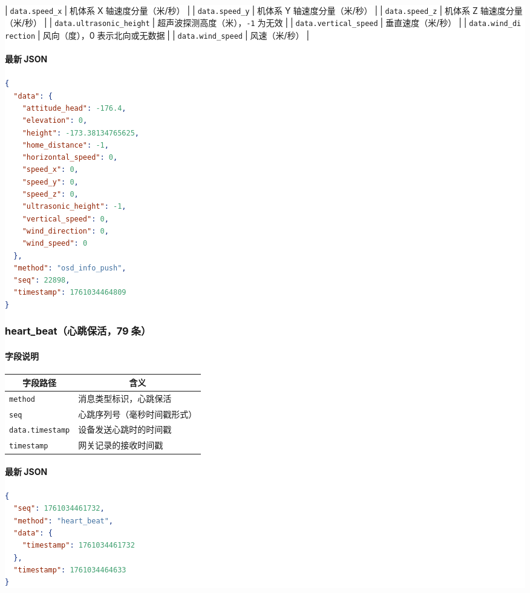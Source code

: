 | `data.speed_x` | 机体系 X 轴速度分量（米/秒） |
| `data.speed_y` | 机体系 Y 轴速度分量（米/秒） |
| `data.speed_z` | 机体系 Z 轴速度分量（米/秒） |
| `data.ultrasonic_height` | 超声波探测高度（米），`-1` 为无效 |
| `data.vertical_speed` | 垂直速度（米/秒） |
| `data.wind_direction` | 风向（度），0 表示北向或无数据 |
| `data.wind_speed` | 风速（米/秒） |

#### 最新 JSON
```json
{
  "data": {
    "attitude_head": -176.4,
    "elevation": 0,
    "height": -173.38134765625,
    "home_distance": -1,
    "horizontal_speed": 0,
    "speed_x": 0,
    "speed_y": 0,
    "speed_z": 0,
    "ultrasonic_height": -1,
    "vertical_speed": 0,
    "wind_direction": 0,
    "wind_speed": 0
  },
  "method": "osd_info_push",
  "seq": 22898,
  "timestamp": 1761034464809
}
```

### heart_beat（心跳保活，79 条）
#### 字段说明
| 字段路径 | 含义 |
| --- | --- |
| `method` | 消息类型标识，心跳保活 |
| `seq` | 心跳序列号（毫秒时间戳形式） |
| `data.timestamp` | 设备发送心跳时的时间戳 |
| `timestamp` | 网关记录的接收时间戳 |

#### 最新 JSON
```json
{
  "seq": 1761034461732,
  "method": "heart_beat",
  "data": {
    "timestamp": 1761034461732
  },
  "timestamp": 1761034464633
}
```
